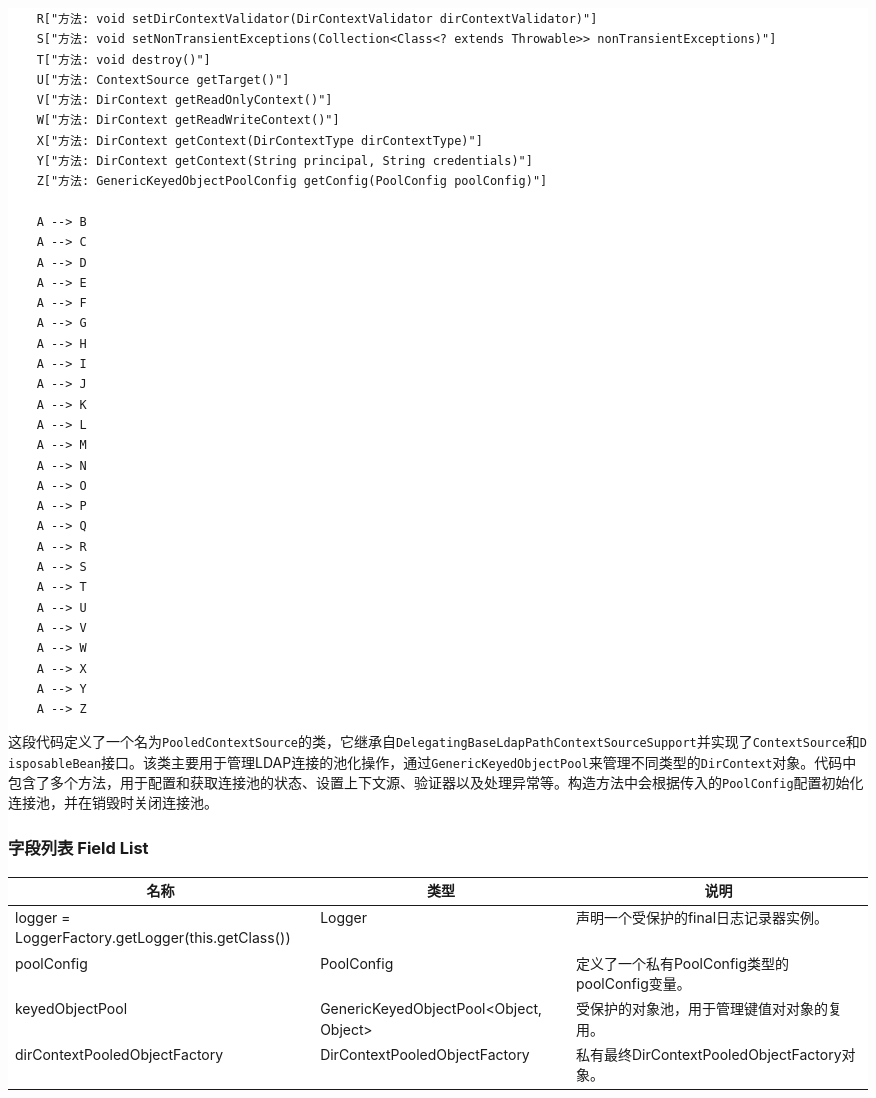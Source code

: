 ```mermaid
    R["方法: void setDirContextValidator(DirContextValidator dirContextValidator)"]
    S["方法: void setNonTransientExceptions(Collection<Class<? extends Throwable>> nonTransientExceptions)"]
    T["方法: void destroy()"]
    U["方法: ContextSource getTarget()"]
    V["方法: DirContext getReadOnlyContext()"]
    W["方法: DirContext getReadWriteContext()"]
    X["方法: DirContext getContext(DirContextType dirContextType)"]
    Y["方法: DirContext getContext(String principal, String credentials)"]
    Z["方法: GenericKeyedObjectPoolConfig getConfig(PoolConfig poolConfig)"]

    A --> B
    A --> C
    A --> D
    A --> E
    A --> F
    A --> G
    A --> H
    A --> I
    A --> J
    A --> K
    A --> L
    A --> M
    A --> N
    A --> O
    A --> P
    A --> Q
    A --> R
    A --> S
    A --> T
    A --> U
    A --> V
    A --> W
    A --> X
    A --> Y
    A --> Z
```

这段代码定义了一个名为`PooledContextSource`的类，它继承自`DelegatingBaseLdapPathContextSourceSupport`并实现了`ContextSource`和`DisposableBean`接口。该类主要用于管理LDAP连接的池化操作，通过`GenericKeyedObjectPool`来管理不同类型的`DirContext`对象。代码中包含了多个方法，用于配置和获取连接池的状态、设置上下文源、验证器以及处理异常等。构造方法中会根据传入的`PoolConfig`配置初始化连接池，并在销毁时关闭连接池。

### 字段列表 Field List

| 名称  | 类型  | 说明 |
|-------|-------|------|
| logger = LoggerFactory.getLogger(this.getClass()) | Logger | 声明一个受保护的final日志记录器实例。 |
| poolConfig | PoolConfig | 定义了一个私有PoolConfig类型的poolConfig变量。 |
| keyedObjectPool | GenericKeyedObjectPool<Object, Object> | 受保护的对象池，用于管理键值对对象的复用。 |
| dirContextPooledObjectFactory | DirContextPooledObjectFactory | 私有最终DirContextPooledObjectFactory对象。 |
